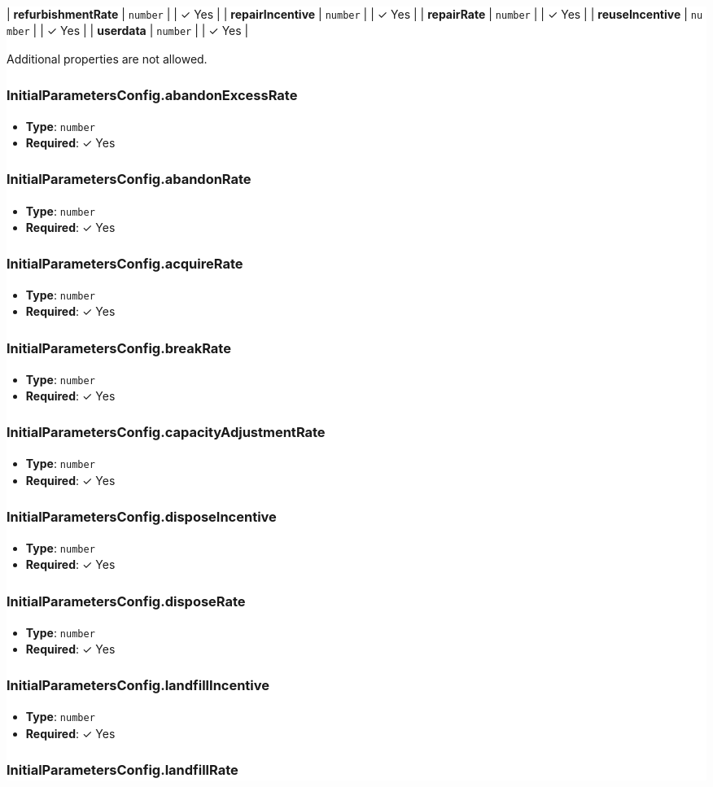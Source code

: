 | **refurbishmentRate**           | `number` |             | &#10003; Yes |
| **repairIncentive**             | `number` |             | &#10003; Yes |
| **repairRate**                  | `number` |             | &#10003; Yes |
| **reuseIncentive**              | `number` |             | &#10003; Yes |
| **userdata**                    | `number` |             | &#10003; Yes |

Additional properties are not allowed.

### InitialParametersConfig.abandonExcessRate

- **Type**: `number`
- **Required**: &#10003; Yes

### InitialParametersConfig.abandonRate

- **Type**: `number`
- **Required**: &#10003; Yes

### InitialParametersConfig.acquireRate

- **Type**: `number`
- **Required**: &#10003; Yes

### InitialParametersConfig.breakRate

- **Type**: `number`
- **Required**: &#10003; Yes

### InitialParametersConfig.capacityAdjustmentRate

- **Type**: `number`
- **Required**: &#10003; Yes

### InitialParametersConfig.disposeIncentive

- **Type**: `number`
- **Required**: &#10003; Yes

### InitialParametersConfig.disposeRate

- **Type**: `number`
- **Required**: &#10003; Yes

### InitialParametersConfig.landfillIncentive

- **Type**: `number`
- **Required**: &#10003; Yes

### InitialParametersConfig.landfillRate
